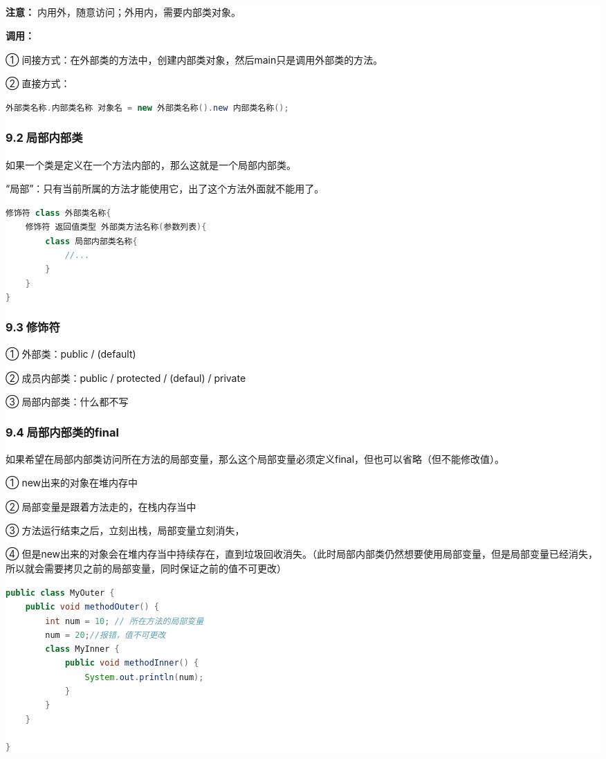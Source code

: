**注意：** 内用外，随意访问；外用内，需要内部类对象。

**调用：**

① 间接方式：在外部类的方法中，创建内部类对象，然后main只是调用外部类的方法。

② 直接方式：

```java
外部类名称.内部类名称 对象名 = new 外部类名称().new 内部类名称();
```

### 9.2 局部内部类

如果一个类是定义在一个方法内部的，那么这就是一个局部内部类。

“局部”：只有当前所属的方法才能使用它，出了这个方法外面就不能用了。

```java
修饰符 class 外部类名称{
	修饰符 返回值类型 外部类方法名称(参数列表){
		class 局部内部类名称{
			//...
		}
	}
}
```

### 9.3 修饰符

① 外部类：public / (default)

② 成员内部类：public / protected / (defaul) / private

③ 局部内部类：什么都不写

### 9.4 局部内部类的final

如果希望在局部内部类访问所在方法的局部变量，那么这个局部变量必须定义final，但也可以省略（但不能修改值）。

① new出来的对象在堆内存中

② 局部变量是跟着方法走的，在栈内存当中

③ 方法运行结束之后，立刻出栈，局部变量立刻消失，

④ 但是new出来的对象会在堆内存当中持续存在，直到垃圾回收消失。（此时局部内部类仍然想要使用局部变量，但是局部变量已经消失，所以就会需要拷贝之前的局部变量，同时保证之前的值不可更改）

```java
public class MyOuter {
    public void methodOuter() {
        int num = 10; // 所在方法的局部变量
        num = 20;//报错，值不可更改
        class MyInner {
            public void methodInner() {
                System.out.println(num);
            }
        }
    }

}
```
